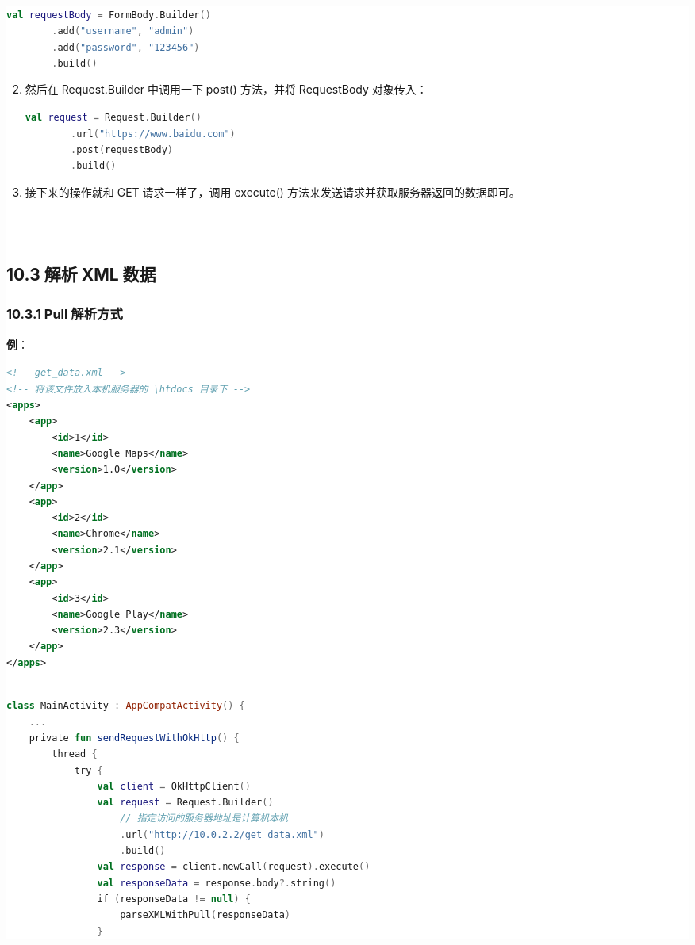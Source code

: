    ```kotlin
   val requestBody = FormBody.Builder()
           .add("username", "admin")
           .add("password", "123456")
           .build()
   ```

2. 然后在 Request.Builder 中调用一下 post() 方法，并将 RequestBody 对象传入：

   ```kotlin
   val request = Request.Builder()
           .url("https://www.baidu.com")
           .post(requestBody)
           .build()
   ```

3. 接下来的操作就和 GET 请求一样了，调用 execute() 方法来发送请求并获取服务器返回的数据即可。

---

<br>

## 10.3	解析 XML 数据

### 10.3.1	Pull 解析方式

**例**：

```xml
<!-- get_data.xml -->
<!-- 将该文件放入本机服务器的 \htdocs 目录下 -->
<apps>
    <app>
        <id>1</id>
        <name>Google Maps</name>
        <version>1.0</version>
    </app>
    <app>
        <id>2</id>
        <name>Chrome</name>
        <version>2.1</version>
    </app>
    <app>
        <id>3</id>
        <name>Google Play</name>
        <version>2.3</version>
    </app>
</apps>
```

```kotlin

class MainActivity : AppCompatActivity() {
    ...
    private fun sendRequestWithOkHttp() {
        thread {
            try {
                val client = OkHttpClient()
                val request = Request.Builder()
                    // 指定访问的服务器地址是计算机本机
                    .url("http://10.0.2.2/get_data.xml")
                    .build()
                val response = client.newCall(request).execute()
                val responseData = response.body?.string()
                if (responseData != null) {
                    parseXMLWithPull(responseData)
                }
```